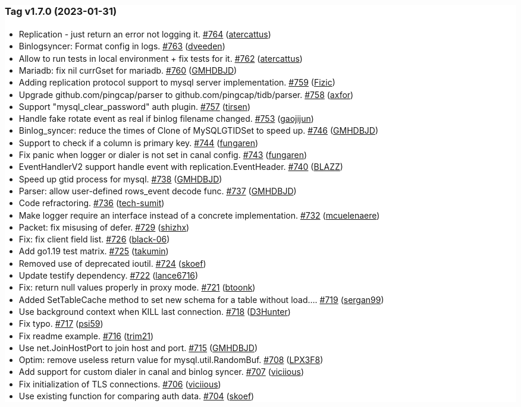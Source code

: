 ### Tag v1.7.0 (2023-01-31)
* Replication - just return an error not logging it. [#764](https://github.com/jryll/go-mysql/pull/764) ([atercattus](https://github.com/atercattus))
* Binlogsyncer: Format config in logs. [#763](https://github.com/jryll/go-mysql/pull/763) ([dveeden](https://github.com/dveeden))
* Allow to run tests in local environment + fix tests for it. [#762](https://github.com/jryll/go-mysql/pull/762) ([atercattus](https://github.com/atercattus))
* Mariadb: fix nil currGset for mariadb. [#760](https://github.com/jryll/go-mysql/pull/760) ([GMHDBJD](https://github.com/GMHDBJD))
* Adding replication protocol support to mysql server implementation. [#759](https://github.com/jryll/go-mysql/pull/759) ([Fizic](https://github.com/Fizic))
* Upgrade  github.com/pingcap/parser to github.com/pingcap/tidb/parser. [#758](https://github.com/jryll/go-mysql/pull/758) ([axfor](https://github.com/axfor))
* Support "mysql_clear_password" auth plugin. [#757](https://github.com/jryll/go-mysql/pull/757) ([tirsen](https://github.com/tirsen))
* Handle fake rotate event as real if binlog filename changed. [#753](https://github.com/jryll/go-mysql/pull/753) ([gaojijun](https://github.com/gaojijun))
* Binlog_syncer: reduce the times of Clone of MySQLGTIDSet to speed up. [#746](https://github.com/jryll/go-mysql/pull/746) ([GMHDBJD](https://github.com/GMHDBJD))
* Support to check if a column is primary key. [#744](https://github.com/jryll/go-mysql/pull/744) ([fungaren](https://github.com/fungaren))
* Fix panic when logger or dialer is not set in canal config. [#743](https://github.com/jryll/go-mysql/pull/743) ([fungaren](https://github.com/fungaren))
* EventHandlerV2 support handle event with replication.EventHeader. [#740](https://github.com/jryll/go-mysql/pull/740) ([BLAZZ](https://github.com/BLAZZ))
* Speed up gtid process for mysql. [#738](https://github.com/jryll/go-mysql/pull/738) ([GMHDBJD](https://github.com/GMHDBJD))
* Parser: allow user-defined rows_event decode func. [#737](https://github.com/jryll/go-mysql/pull/737) ([GMHDBJD](https://github.com/GMHDBJD))
* Code refractoring. [#736](https://github.com/jryll/go-mysql/pull/736) ([tech-sumit](https://github.com/tech-sumit))
* Make logger require an interface instead of a concrete implementation. [#732](https://github.com/jryll/go-mysql/pull/732) ([mcuelenaere](https://github.com/mcuelenaere))
* Packet: fix misusing of defer. [#729](https://github.com/jryll/go-mysql/pull/729) ([shizhx](https://github.com/shizhx))
* Fix: fix client field list. [#726](https://github.com/jryll/go-mysql/pull/726) ([black-06](https://github.com/black-06))
* Add go1.19 test matrix. [#725](https://github.com/jryll/go-mysql/pull/725) ([takumin](https://github.com/takumin))
* Removed use of deprecated ioutil. [#724](https://github.com/jryll/go-mysql/pull/724) ([skoef](https://github.com/skoef))
* Update testify dependency. [#722](https://github.com/jryll/go-mysql/pull/722) ([lance6716](https://github.com/lance6716))
* Fix: return null values properly in proxy mode. [#721](https://github.com/jryll/go-mysql/pull/721) ([btoonk](https://github.com/btoonk))
* Added SetTableCache method to set new schema for a table without load…. [#719](https://github.com/jryll/go-mysql/pull/719) ([sergan99](https://github.com/sergan99))
* Use background context when KILL last connection. [#718](https://github.com/jryll/go-mysql/pull/718) ([D3Hunter](https://github.com/D3Hunter))
* Fix typo. [#717](https://github.com/jryll/go-mysql/pull/717) ([psi59](https://github.com/psi59))
* Fix readme example. [#716](https://github.com/jryll/go-mysql/pull/716) ([trim21](https://github.com/trim21))
* Use net.JoinHostPort to join host and port. [#715](https://github.com/jryll/go-mysql/pull/715) ([GMHDBJD](https://github.com/GMHDBJD))
* Optim: remove useless return value for mysql.util.RandomBuf. [#708](https://github.com/jryll/go-mysql/pull/708) ([LPX3F8](https://github.com/LPX3F8))
* Add support for custom dialer in canal and binlog syncer. [#707](https://github.com/jryll/go-mysql/pull/707) ([viciious](https://github.com/viciious))
* Fix initialization of TLS connections. [#706](https://github.com/jryll/go-mysql/pull/706) ([viciious](https://github.com/viciious))
* Use existing function for comparing auth data. [#704](https://github.com/jryll/go-mysql/pull/704) ([skoef](https://github.com/skoef))

